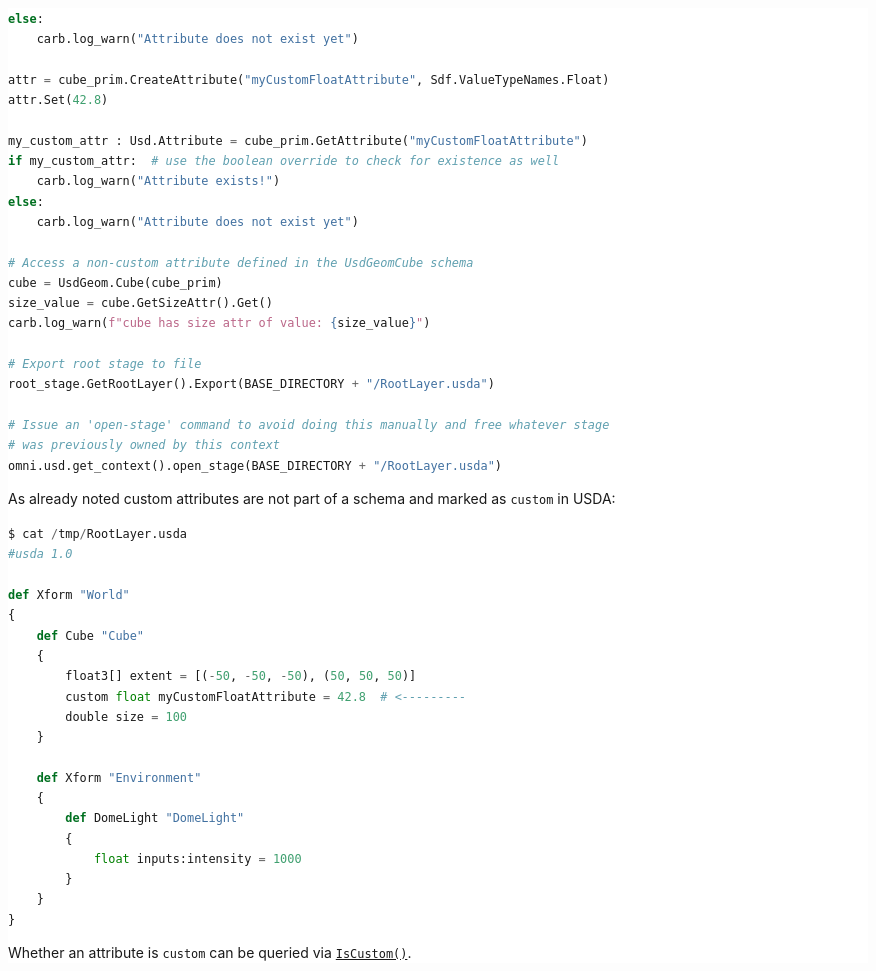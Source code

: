 ```python
else:
    carb.log_warn("Attribute does not exist yet")

attr = cube_prim.CreateAttribute("myCustomFloatAttribute", Sdf.ValueTypeNames.Float)
attr.Set(42.8)

my_custom_attr : Usd.Attribute = cube_prim.GetAttribute("myCustomFloatAttribute")
if my_custom_attr:  # use the boolean override to check for existence as well
    carb.log_warn("Attribute exists!")
else:
    carb.log_warn("Attribute does not exist yet")

# Access a non-custom attribute defined in the UsdGeomCube schema
cube = UsdGeom.Cube(cube_prim)
size_value = cube.GetSizeAttr().Get()
carb.log_warn(f"cube has size attr of value: {size_value}")

# Export root stage to file
root_stage.GetRootLayer().Export(BASE_DIRECTORY + "/RootLayer.usda")

# Issue an 'open-stage' command to avoid doing this manually and free whatever stage
# was previously owned by this context
omni.usd.get_context().open_stage(BASE_DIRECTORY + "/RootLayer.usda")
```

As already noted custom attributes are not part of a schema and marked as `custom` in USDA:

```python
$ cat /tmp/RootLayer.usda
#usda 1.0

def Xform "World"
{
    def Cube "Cube"
    {
        float3[] extent = [(-50, -50, -50), (50, 50, 50)]
        custom float myCustomFloatAttribute = 42.8  # <---------
        double size = 100
    }

    def Xform "Environment"
    {
        def DomeLight "DomeLight"
        {
            float inputs:intensity = 1000
        }
    }
}
```

Whether an attribute is `custom` can be queried via [`IsCustom()`](https://openusd.org/dev/api/class_usd_property.html#ad0ffcc4c9b780ba8f6dd5a92746c0059).
